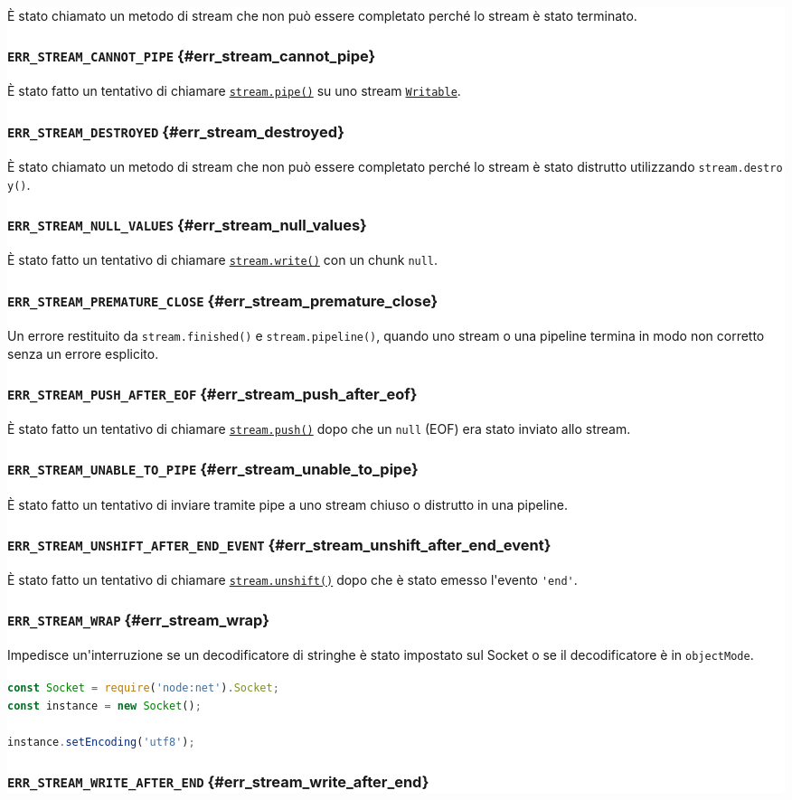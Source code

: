 È stato chiamato un metodo di stream che non può essere completato perché lo stream è stato terminato.

### `ERR_STREAM_CANNOT_PIPE` {#err_stream_cannot_pipe}

È stato fatto un tentativo di chiamare [`stream.pipe()`](/it/nodejs/api/stream#readablepipedestination-options) su uno stream [`Writable`](/it/nodejs/api/stream#class-streamwritable).

### `ERR_STREAM_DESTROYED` {#err_stream_destroyed}

È stato chiamato un metodo di stream che non può essere completato perché lo stream è stato distrutto utilizzando `stream.destroy()`.

### `ERR_STREAM_NULL_VALUES` {#err_stream_null_values}

È stato fatto un tentativo di chiamare [`stream.write()`](/it/nodejs/api/stream#writablewritechunk-encoding-callback) con un chunk `null`.

### `ERR_STREAM_PREMATURE_CLOSE` {#err_stream_premature_close}

Un errore restituito da `stream.finished()` e `stream.pipeline()`, quando uno stream o una pipeline termina in modo non corretto senza un errore esplicito.

### `ERR_STREAM_PUSH_AFTER_EOF` {#err_stream_push_after_eof}

È stato fatto un tentativo di chiamare [`stream.push()`](/it/nodejs/api/stream#readablepushchunk-encoding) dopo che un `null` (EOF) era stato inviato allo stream.

### `ERR_STREAM_UNABLE_TO_PIPE` {#err_stream_unable_to_pipe}

È stato fatto un tentativo di inviare tramite pipe a uno stream chiuso o distrutto in una pipeline.

### `ERR_STREAM_UNSHIFT_AFTER_END_EVENT` {#err_stream_unshift_after_end_event}

È stato fatto un tentativo di chiamare [`stream.unshift()`](/it/nodejs/api/stream#readableunshiftchunk-encoding) dopo che è stato emesso l'evento `'end'`.

### `ERR_STREAM_WRAP` {#err_stream_wrap}

Impedisce un'interruzione se un decodificatore di stringhe è stato impostato sul Socket o se il decodificatore è in `objectMode`.

```js [ESM]
const Socket = require('node:net').Socket;
const instance = new Socket();

instance.setEncoding('utf8');
```

### `ERR_STREAM_WRITE_AFTER_END` {#err_stream_write_after_end}
